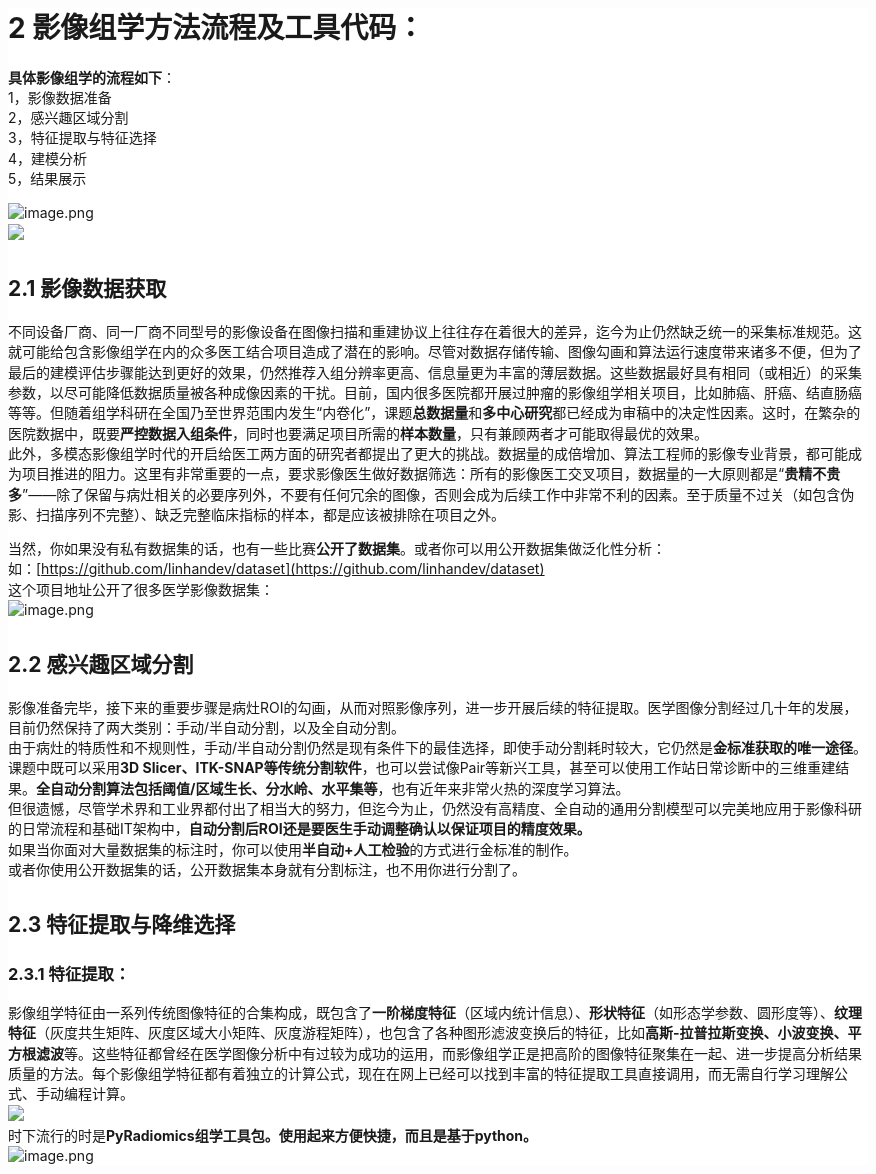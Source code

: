 
<a name="zsyrA"></a>
# 2 影像组学方法流程及工具代码：

**具体影像组学的流程如下**：<br />1，影像数据准备<br />2，感兴趣区域分割<br />3，特征提取与特征选择<br />4，建模分析<br />5，结果展示

![image.png](https://cdn.nlark.com/yuque/0/2024/png/38497976/1705113734108-dba2f226-50c9-447b-908f-1082751c1b35.png#averageHue=%23b2c3b2&clientId=u742953c3-c837-4&from=paste&height=286&id=u130f025f&originHeight=314&originWidth=805&originalType=binary&ratio=1.25&rotation=0&showTitle=false&size=273992&status=done&style=none&taskId=uf3d2868a-b546-4814-af5f-2d320de34cb&title=&width=732)<br />![](https://cdn.nlark.com/yuque/0/2024/png/38497976/1705113905756-9b7c7bb1-aa32-4b7f-be7a-f9ec6fceb6ee.png#averageHue=%23d1e0ed&from=url&height=450&id=L6GA2&originHeight=634&originWidth=973&originalType=binary&ratio=1.25&rotation=0&showTitle=false&status=done&style=none&title=&width=690)

<a name="pLmCd"></a>
## 2.1 影像数据获取

不同设备厂商、同一厂商不同型号的影像设备在图像扫描和重建协议上往往存在着很大的差异，迄今为止仍然缺乏统一的采集标准规范。这就可能给包含影像组学在内的众多医工结合项目造成了潜在的影响。尽管对数据存储传输、图像勾画和算法运行速度带来诸多不便，但为了最后的建模评估步骤能达到更好的效果，仍然推荐入组分辨率更高、信息量更为丰富的薄层数据。这些数据最好具有相同（或相近）的采集参数，以尽可能降低数据质量被各种成像因素的干扰。目前，国内很多医院都开展过肿瘤的影像组学相关项目，比如肺癌、肝癌、结直肠癌等等。但随着组学科研在全国乃至世界范围内发生“内卷化”，课题**总数据量**和**多中心研究**都已经成为审稿中的决定性因素。这时，在繁杂的医院数据中，既要**严控数据入组条件**，同时也要满足项目所需的**样本数量**，只有兼顾两者才可能取得最优的效果。<br />此外，多模态影像组学时代的开启给医工两方面的研究者都提出了更大的挑战。数据量的成倍增加、算法工程师的影像专业背景，都可能成为项目推进的阻力。这里有非常重要的一点，要求影像医生做好数据筛选：所有的影像医工交叉项目，数据量的一大原则都是“**贵精不贵多**”——除了保留与病灶相关的必要序列外，不要有任何冗余的图像，否则会成为后续工作中非常不利的因素。至于质量不过关（如包含伪影、扫描序列不完整）、缺乏完整临床指标的样本，都是应该被排除在项目之外。

当然，你如果没有私有数据集的话，也有一些比赛**公开了数据集**。或者你可以用公开数据集做泛化性分析：<br />如：[https://github.com/linhandev/dataset](https://github.com/linhandev/dataset)<br />这个项目地址公开了很多医学影像数据集：<br />![image.png](https://cdn.nlark.com/yuque/0/2024/png/38497976/1705114908332-ec494aa6-9ff7-40db-b7a2-4013aa6011f2.png#averageHue=%230e141c&clientId=u742953c3-c837-4&from=paste&height=489&id=ucfece946&originHeight=789&originWidth=1008&originalType=binary&ratio=1.25&rotation=0&showTitle=false&size=52050&status=done&style=none&taskId=u5a0b9792-54b6-4e36-941d-b142cab7cee&title=&width=625)



<a name="SR8LA"></a>
## 2.2 感兴趣区域分割

影像准备完毕，接下来的重要步骤是病灶ROI的勾画，从而对照影像序列，进一步开展后续的特征提取。医学图像分割经过几十年的发展，目前仍然保持了两大类别：手动/半自动分割，以及全自动分割。<br />由于病灶的特质性和不规则性，手动/半自动分割仍然是现有条件下的最佳选择，即使手动分割耗时较大，它仍然是**金标准获取的唯一途径**。课题中既可以采用**3D Slicer、ITK-SNAP等传统分割软件**，也可以尝试像Pair等新兴工具，甚至可以使用工作站日常诊断中的三维重建结果。**全自动分割算法包括阈值/区域生长、分水岭、水平集等**，也有近年来非常火热的深度学习算法。<br />但很遗憾，尽管学术界和工业界都付出了相当大的努力，但迄今为止，仍然没有高精度、全自动的通用分割模型可以完美地应用于影像科研的日常流程和基础IT架构中，**自动分割后ROI还是要医生手动调整确认以保证项目的精度效果。**<br />如果当你面对大量数据集的标注时，你可以使用**半自动+人工检验**的方式进行金标准的制作。<br />或者你使用公开数据集的话，公开数据集本身就有分割标注，也不用你进行分割了。


<a name="GD51B"></a>
## 2.3 特征提取与降维选择

<a name="nq8NR"></a>
### 2.3.1 特征提取：
影像组学特征由一系列传统图像特征的合集构成，既包含了**一阶梯度特征**（区域内统计信息）、**形状特征**（如形态学参数、圆形度等）、**纹理特征**（灰度共生矩阵、灰度区域大小矩阵、灰度游程矩阵），也包含了各种图形滤波变换后的特征，比如**高斯-拉普拉斯变换、小波变换、平方根滤波**等。这些特征都曾经在医学图像分析中有过较为成功的运用，而影像组学正是把高阶的图像特征聚集在一起、进一步提高分析结果质量的方法。每个影像组学特征都有着独立的计算公式，现在在网上已经可以找到丰富的特征提取工具直接调用，而无需自行学习理解公式、手动编程计算。<br />![](https://cdn.nlark.com/yuque/0/2024/png/38497976/1705113926512-2ec01171-b3d9-48cf-b46e-2722b2c7c74a.png#averageHue=%23abc8d9&from=url&height=465&id=y2ohU&originHeight=582&originWidth=834&originalType=binary&ratio=1.25&rotation=0&showTitle=false&status=done&style=none&title=&width=667)<br />时下流行的时是**PyRadiomics组学工具包。使用起来方便快捷，而且是基于python。**<br />![image.png](https://cdn.nlark.com/yuque/0/2024/png/38497976/1705115385745-2f1fde6f-7874-4d6b-9d60-6de17f52151d.png#averageHue=%233d7c6b&clientId=u742953c3-c837-4&from=paste&height=162&id=u2b18ed36&originHeight=203&originWidth=770&originalType=binary&ratio=1.25&rotation=0&showTitle=false&size=39289&status=done&style=none&taskId=uff938802-6eed-4061-a19f-f0dcdb20b1a&title=&width=616)
